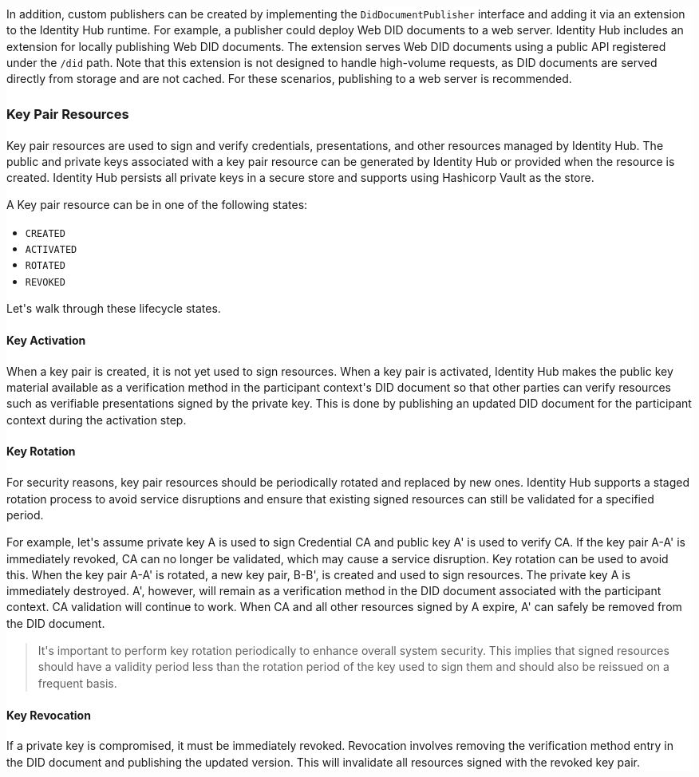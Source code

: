In addition, custom publishers can be created by implementing the `DidDocumentPublisher` interface and adding it via an extension to the Identity Hub runtime. For example, a publisher could deploy Web DID documents to a web server. Identity Hub includes an extension for locally publishing Web DID documents. The extension serves Web DID documents using a public API registered under the `/did` path. Note that this extension is not designed to handle high-volume requests, as DID documents are served directly from storage and are not cached. For these scenarios, publishing to a web server is recommended.

### Key Pair Resources

Key pair resources are used to sign and verify credentials, presentations, and other resources managed by Identity Hub. The public and private keys associated with a key pair resource can be generated by Identity Hub or provided when the resource is created. Identity Hub persists all private keys in a secure store and supports using Hashicorp Vault as the store. 

A Key pair resource can be in one of the following states:

- `CREATED`
- `ACTIVATED`
- `ROTATED`
- `REVOKED`

Let's walk through these lifecycle states.

#### Key Activation

When a key pair is created, it is not yet used to sign resources. When a key pair is activated, Identity Hub makes the public key material available as a verification method in the participant context's DID document so that other parties can verify resources such as verifiable presentations signed by the private key. This is done by publishing an updated DID document for the participant context during the activation step.

#### Key Rotation

For security reasons, key pair resources should be periodically rotated and replaced by new ones. Identity Hub supports a staged rotation process to avoid service disruptions and ensure that existing signed resources can still be validated for a specified period.

For example, let's assume private key A is used to sign Credential CA and public key A' is used to verify CA. If the key pair A-A' is immediately revoked, CA can no longer be validated, which may cause a service disruption. Key rotation can be used to avoid this. When the key pair A-A' is rotated, a new key pair, B-B', is created and used to sign resources. The private key A is immediately destroyed. A', however, will remain as a verification method in the DID document associated with the participant context. CA validation will continue to work. When CA and all other resources signed by A expire, A' can safely be removed from the DID document. 

>It's important to perform key rotation periodically to enhance overall system security. This implies that signed resources should have a validity period less than the rotation period of the key used to sign them and should also be reissued on a frequent basis.   

#### Key Revocation

If a private key is compromised, it must be immediately revoked. Revocation involves removing the verification method entry in the DID document and publishing the updated version. This will invalidate all resources signed with the revoked key pair.
